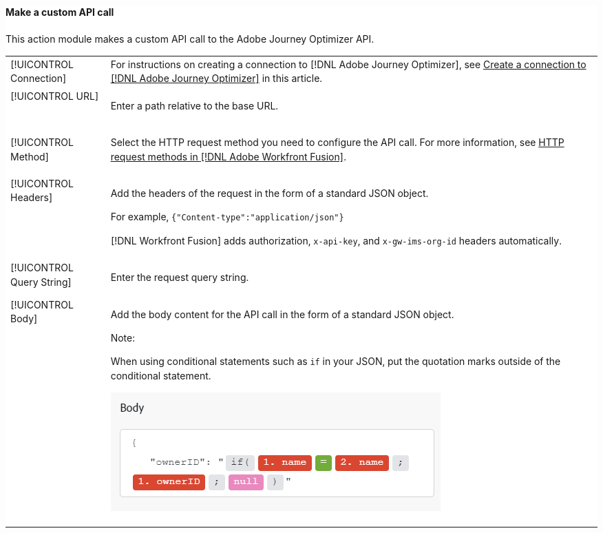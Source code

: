 
#### Make a custom API call

This action module makes a custom API call to the Adobe Journey Optimizer API.

<table style="table-layout:auto"> 
  <col/>
  <col/>
  <tbody>
    <tr>
      <td role="rowheader">[!UICONTROL Connection]</td>
   <td>For instructions on creating a connection to [!DNL Adobe Journey Optimizer], see <a href="#create-a-connection-to-adobe-journey-optimizer" class="MCXref xref" >Create a connection to [!DNL Adobe Journey Optimizer]</a> in this article.</td> 
    </tr>
    <tr>
      <td role="rowheader">[!UICONTROL URL]</td>
      <td>
        <p>Enter a path relative to the base URL.</p>
      </td>
    </tr>
    <tr>
      <td role="rowheader">
        <p>[!UICONTROL Method]</p>
      </td>
   <td> <p>Select the HTTP request method you need to configure the API call. For more information, see <a href="/help/workfront-fusion/references/modules/http-request-methods.md" class="MCXref xref" data-mc-variable-override="">HTTP request methods in [!DNL Adobe Workfront Fusion]</a>.</p> </td> 
    </tr>
    <tr>
      <td role="rowheader">[!UICONTROL Headers]</td>
      <td>
        <p>Add the headers of the request in the form of a standard JSON object.</p>
        <p>For example, <code>{"Content-type":"application/json"}</code></p>
        <p>[!DNL Workfront Fusion] adds authorization, <code>x-api-key</code>, and <code>x-gw-ims-org-id</code> headers automatically.</p>
      </td>
    </tr>
    <tr>
      <td role="rowheader">[!UICONTROL Query String]  </td>
      <td>
        <p>Enter the request query string.</p>
      </td>
    </tr>
    <tr>
      <td role="rowheader">[!UICONTROL Body]</td>
   <td> <p>Add the body content for the API call in the form of a standard JSON object.</p> <p>Note:  <p>When using conditional statements such as <code>if</code> in your JSON, put the quotation marks outside of the conditional statement.</p> 
     <div class="example" data-mc-autonum="<b>Example: </b>"> 
      <p> <img src="/help/workfront-fusion/references/apps-and-modules/assets/quotes-in-json-350x120.png" style="width: 350;height: 120;"> </p> 
     </div> </p> </td>     </tr>
  </tbody>
</table>
